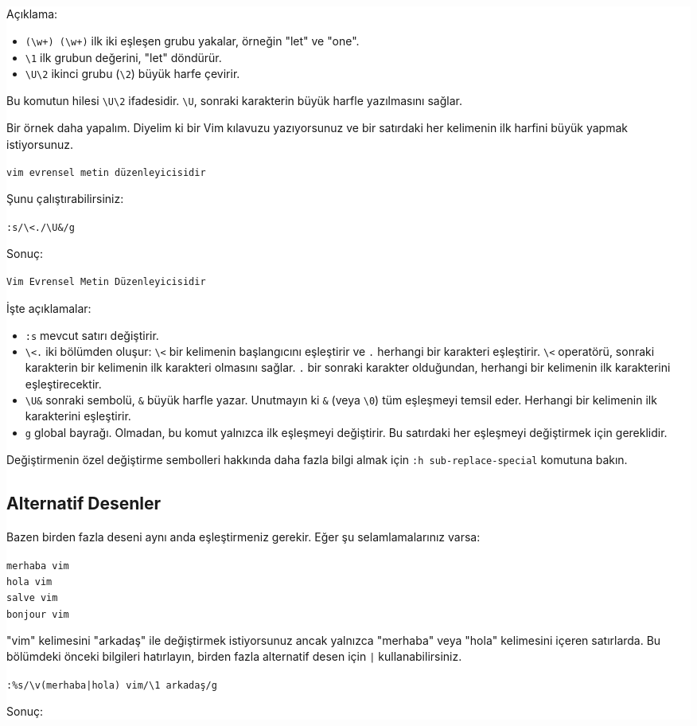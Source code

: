 Açıklama:
- `(\w+) (\w+)` ilk iki eşleşen grubu yakalar, örneğin "let" ve "one".
- `\1` ilk grubun değerini, "let" döndürür.
- `\U\2` ikinci grubu (`\2`) büyük harfe çevirir.

Bu komutun hilesi `\U\2` ifadesidir. `\U`, sonraki karakterin büyük harfle yazılmasını sağlar.

Bir örnek daha yapalım. Diyelim ki bir Vim kılavuzu yazıyorsunuz ve bir satırdaki her kelimenin ilk harfini büyük yapmak istiyorsunuz.

```shell
vim evrensel metin düzenleyicisidir
```

Şunu çalıştırabilirsiniz:

```shell
:s/\<./\U&/g
```

Sonuç:

```shell
Vim Evrensel Metin Düzenleyicisidir
```

İşte açıklamalar:
- `:s` mevcut satırı değiştirir.
- `\<.` iki bölümden oluşur: `\<` bir kelimenin başlangıcını eşleştirir ve `.` herhangi bir karakteri eşleştirir. `\<` operatörü, sonraki karakterin bir kelimenin ilk karakteri olmasını sağlar. `.` bir sonraki karakter olduğundan, herhangi bir kelimenin ilk karakterini eşleştirecektir.
- `\U&` sonraki sembolü, `&` büyük harfle yazar. Unutmayın ki `&` (veya `\0`) tüm eşleşmeyi temsil eder. Herhangi bir kelimenin ilk karakterini eşleştirir.
- `g` global bayrağı. Olmadan, bu komut yalnızca ilk eşleşmeyi değiştirir. Bu satırdaki her eşleşmeyi değiştirmek için gereklidir.

Değiştirmenin özel değiştirme sembolleri hakkında daha fazla bilgi almak için `:h sub-replace-special` komutuna bakın.

## Alternatif Desenler

Bazen birden fazla deseni aynı anda eşleştirmeniz gerekir. Eğer şu selamlamalarınız varsa:

```shell
merhaba vim
hola vim
salve vim
bonjour vim
```

"vim" kelimesini "arkadaş" ile değiştirmek istiyorsunuz ancak yalnızca "merhaba" veya "hola" kelimesini içeren satırlarda. Bu bölümdeki önceki bilgileri hatırlayın, birden fazla alternatif desen için `|` kullanabilirsiniz.

```shell
:%s/\v(merhaba|hola) vim/\1 arkadaş/g
```

Sonuç:
